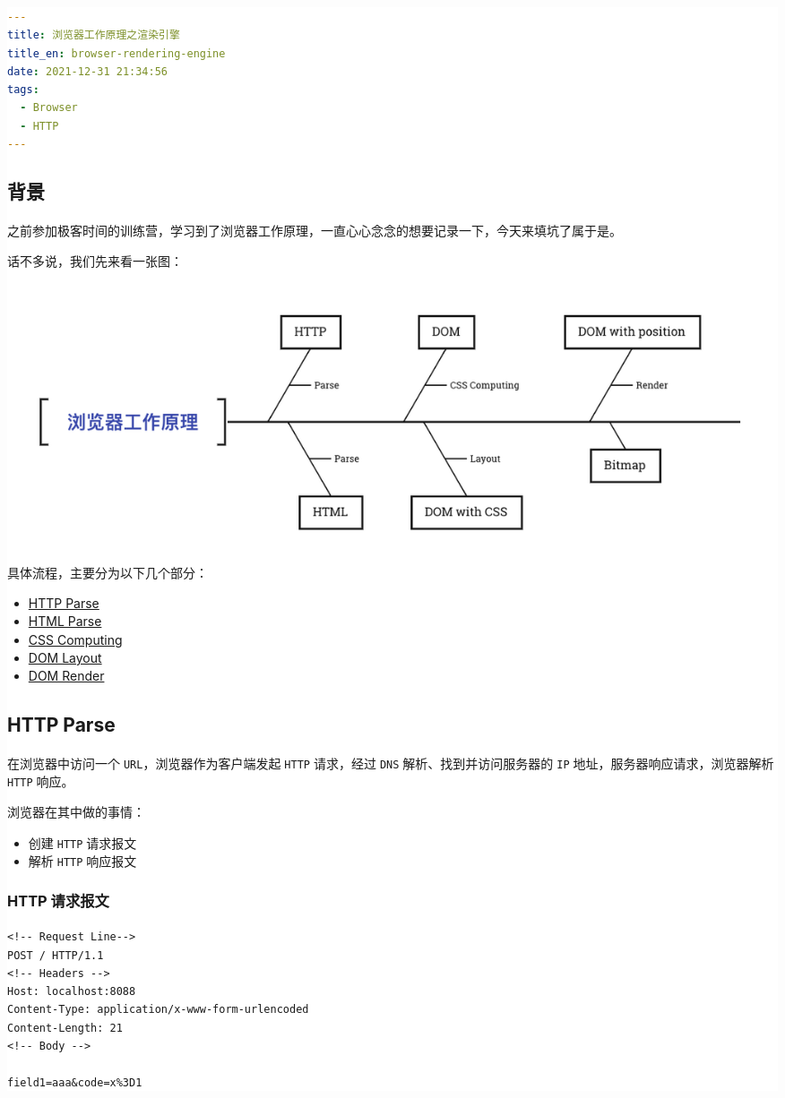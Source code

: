 ```yaml
---
title: 浏览器工作原理之渲染引擎
title_en: browser-rendering-engine
date: 2021-12-31 21:34:56
tags:
  - Browser
  - HTTP
---
```


## 背景

之前参加极客时间的训练营，学习到了浏览器工作原理，一直心心念念的想要记录一下，今天来填坑了属于是。

话不多说，我们先来看一张图：

![1.png](/assets/images/2021-12-31-browser-rendering-engine/1.png)<br />具体流程，主要分为以下几个部分：

- [HTTP Parse](#http-parse)
- [HTML Parse](#html-parse)
- [CSS Computing](#css-computing)
- [DOM Layout](#dom-layout)
- [DOM Render](#dom-render)

## HTTP Parse

在浏览器中访问一个 `URL`，浏览器作为客户端发起 `HTTP` 请求，经过 `DNS` 解析、找到并访问服务器的 `IP` 地址，服务器响应请求，浏览器解析 `HTTP` 响应。

浏览器在其中做的事情：

- 创建 `HTTP` 请求报文
- 解析 `HTTP` 响应报文

### HTTP 请求报文

```http
<!-- Request Line-->
POST / HTTP/1.1
<!-- Headers -->
Host: localhost:8088
Content-Type: application/x-www-form-urlencoded
Content-Length: 21
<!-- Body -->

field1=aaa&code=x%3D1
```
